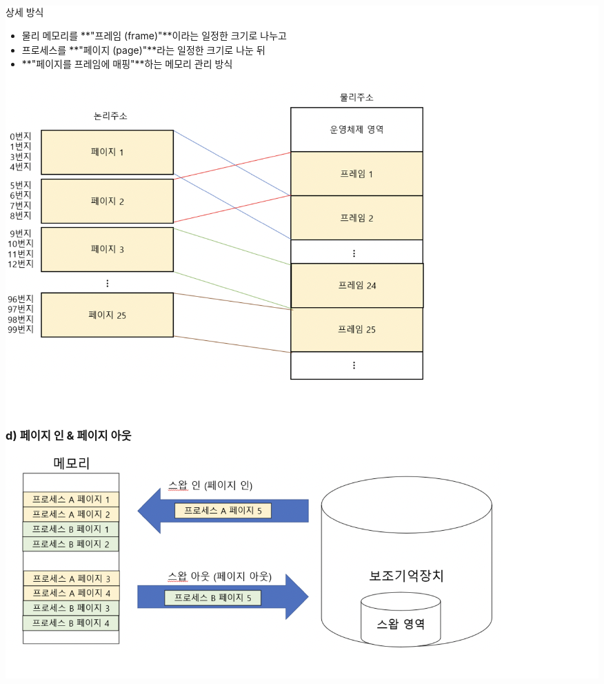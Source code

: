 상세 방식

- 물리 메모리를 **"프레임 (frame)"**이라는 일정한 크기로 나누고
- 프로세스를 **"페이지 (page)"**라는 일정한 크기로 나눈 뒤
- **"페이지를 프레임에 매핑"**하는 메모리 관리 방식

![figure2](/assets/img/cs/img108.png)

<br>

### d) 페이지 인 & 페이지 아웃

![figure2](/assets/img/cs/img109.png)

<br>
